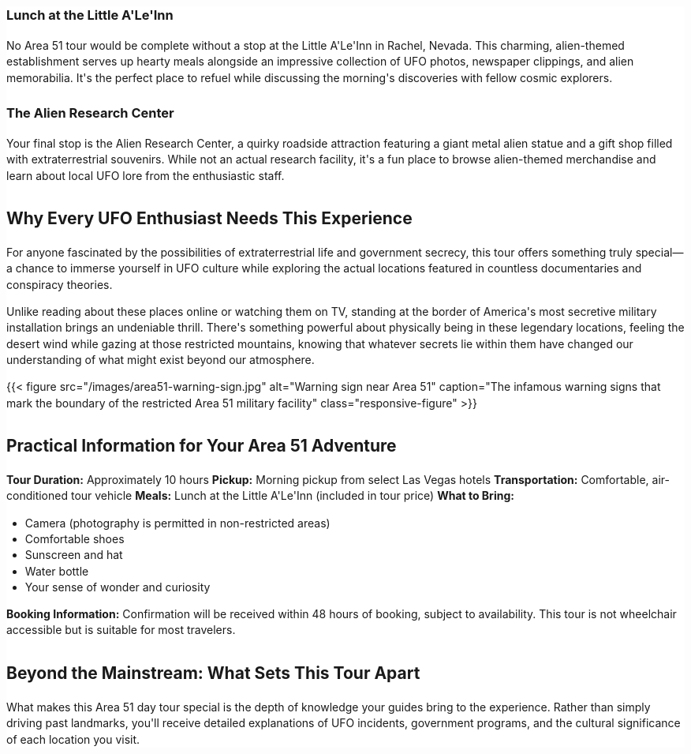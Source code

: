 ### Lunch at the Little A'Le'Inn

No Area 51 tour would be complete without a stop at the Little A'Le'Inn in Rachel, Nevada. This charming, alien-themed establishment serves up hearty meals alongside an impressive collection of UFO photos, newspaper clippings, and alien memorabilia. It's the perfect place to refuel while discussing the morning's discoveries with fellow cosmic explorers.

### The Alien Research Center

Your final stop is the Alien Research Center, a quirky roadside attraction featuring a giant metal alien statue and a gift shop filled with extraterrestrial souvenirs. While not an actual research facility, it's a fun place to browse alien-themed merchandise and learn about local UFO lore from the enthusiastic staff.

## Why Every UFO Enthusiast Needs This Experience

For anyone fascinated by the possibilities of extraterrestrial life and government secrecy, this tour offers something truly special—a chance to immerse yourself in UFO culture while exploring the actual locations featured in countless documentaries and conspiracy theories.

Unlike reading about these places online or watching them on TV, standing at the border of America's most secretive military installation brings an undeniable thrill. There's something powerful about physically being in these legendary locations, feeling the desert wind while gazing at those restricted mountains, knowing that whatever secrets lie within them have changed our understanding of what might exist beyond our atmosphere.

{{< figure src="/images/area51-warning-sign.jpg" alt="Warning sign near Area 51" caption="The infamous warning signs that mark the boundary of the restricted Area 51 military facility" class="responsive-figure" >}}

## Practical Information for Your Area 51 Adventure

**Tour Duration:** Approximately 10 hours
**Pickup:** Morning pickup from select Las Vegas hotels
**Transportation:** Comfortable, air-conditioned tour vehicle
**Meals:** Lunch at the Little A'Le'Inn (included in tour price)
**What to Bring:** 
- Camera (photography is permitted in non-restricted areas)
- Comfortable shoes
- Sunscreen and hat
- Water bottle
- Your sense of wonder and curiosity

**Booking Information:** Confirmation will be received within 48 hours of booking, subject to availability. This tour is not wheelchair accessible but is suitable for most travelers.

## Beyond the Mainstream: What Sets This Tour Apart

What makes this Area 51 day tour special is the depth of knowledge your guides bring to the experience. Rather than simply driving past landmarks, you'll receive detailed explanations of UFO incidents, government programs, and the cultural significance of each location you visit.
